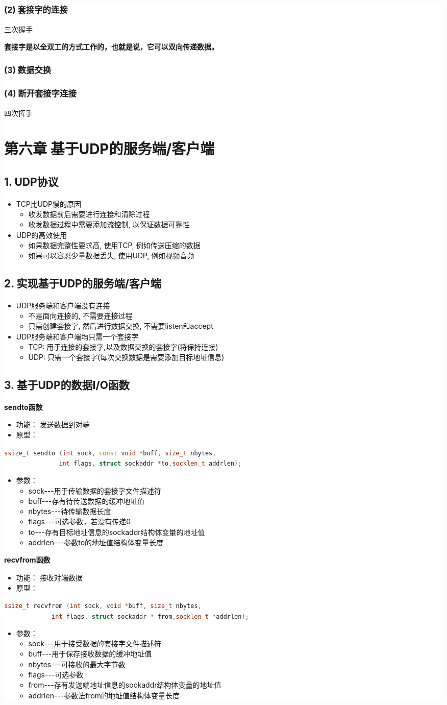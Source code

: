 ### (2) 套接字的连接
三次握手

**套接字是以全双工的方式工作的，也就是说，它可以双向传递数据。**

### (3) 数据交换

### (4) 断开套接字连接
四次挥手

# 第六章 基于UDP的服务端/客户端
## 1. UDP协议
- TCP比UDP慢的原因
    - 收发数据前后需要进行连接和清除过程
    - 收发数据过程中需要添加流控制, 以保证数据可靠性
- UDP的高效使用
    - 如果数据完整性要求高, 使用TCP, 例如传送压缩的数据
    - 如果可以容忍少量数据丢失, 使用UDP, 例如视频音频

## 2. 实现基于UDP的服务端/客户端
- UDP服务端和客户端没有连接
    - 不是面向连接的, 不需要连接过程
    - 只需创建套接字, 然后进行数据交换, 不需要listen和accept
- UDP服务端和客户端均只需一个套接字
    - TCP: 用于连接的套接字,以及数据交换的套接字(将保持连接)
    - UDP: 只需一个套接字(每次交换数据是需要添加目标地址信息)

## 3. 基于UDP的数据I/O函数
**sendto函数**
- 功能： 
    发送数据到对端
- 原型：
```cpp
ssize_t sendto (int sock, const void *buff, size_t nbytes,
		       int flags, struct sockaddr *to,socklen_t addrlen);
```
- 参数：
    - sock---用于传输数据的套接字文件描述符
    - buff---存有待传送数据的缓冲地址值
    - nbytes---待传输数据长度
    - flags---可选参数，若没有传递0
    - to---存有目标地址信息的sockaddr结构体变量的地址值
    - addrlen---参数to的地址值结构体变量长度

**recvfrom函数**
- 功能：
    接收对端数据
- 原型：
```cpp
ssize_t recvfrom (int sock, void *buff, size_t nbytes,
			 int flags, struct sockaddr * from,socklen_t *addrlen);
```
- 参数：
    - sock---用于接受数据的套接字文件描述符
    - buff---用于保存接收数据的缓冲地址值
    - nbytes---可接收的最大字节数
    - flags---可选参数
    - from---存有发送端地址信息的sockaddr结构体变量的地址值
    - addrlen---参数法from的地址值结构体变量长度
